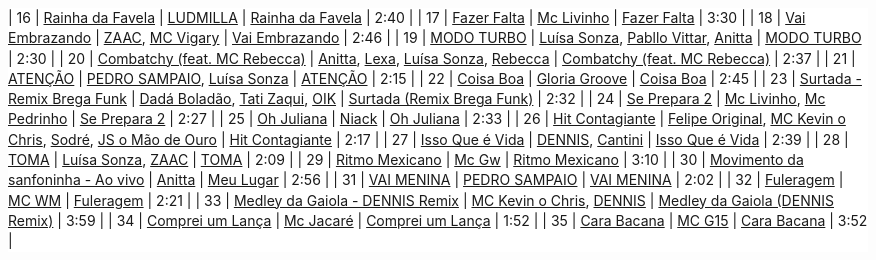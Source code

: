 | 16 | [Rainha da Favela](https://open.spotify.com/track/3vu864xi5Xis9VfOsJpmXu) | [LUDMILLA](https://open.spotify.com/artist/3CDoRporvSjdzTrm99a3gi) | [Rainha da Favela](https://open.spotify.com/album/6GbNAks50cyJFMDhiMdVj8) | 2:40 |
| 17 | [Fazer Falta](https://open.spotify.com/track/6vZbWgHWITDgEe6a2aOUqY) | [Mc Livinho](https://open.spotify.com/artist/7me0S5Z40qVWj3gzyK8aC3) | [Fazer Falta](https://open.spotify.com/album/2J6ZBAGXWlvjmUh01H4rC0) | 3:30 |
| 18 | [Vai Embrazando](https://open.spotify.com/track/41RtcX3L4Ee6AzgZEBkMFC) | [ZAAC](https://open.spotify.com/artist/76Xa625geVw0Q7BdyxNjA2), [MC Vigary](https://open.spotify.com/artist/7kT7skfOOZaxMm52OqW2Oe) | [Vai Embrazando](https://open.spotify.com/album/2VwdSlB0N5SyiGREdLyo2Q) | 2:46 |
| 19 | [MODO TURBO](https://open.spotify.com/track/0YqTL3nSL36OFdHwHoqCag) | [Luísa Sonza](https://open.spotify.com/artist/4PzYKhC14sTJNEr0dzoo0d), [Pabllo Vittar](https://open.spotify.com/artist/6tzRZ39aZlNqlUzQlkuhDV), [Anitta](https://open.spotify.com/artist/7FNnA9vBm6EKceENgCGRMb) | [MODO TURBO](https://open.spotify.com/album/07PF9SyKuu6hstifHc0nEt) | 2:30 |
| 20 | [Combatchy \(feat\. MC Rebecca\)](https://open.spotify.com/track/2bPtwnrpFNEe8N7Q85kLHw) | [Anitta](https://open.spotify.com/artist/7FNnA9vBm6EKceENgCGRMb), [Lexa](https://open.spotify.com/artist/0jTDeBJQr3unrK29LklnAv), [Luísa Sonza](https://open.spotify.com/artist/4PzYKhC14sTJNEr0dzoo0d), [Rebecca](https://open.spotify.com/artist/5MS6HieNmKxzkAM8amE8sr) | [Combatchy \(feat\. MC Rebecca\)](https://open.spotify.com/album/4YQQS1DM9JskregbISv1dq) | 2:37 |
| 21 | [ATENÇÃO](https://open.spotify.com/track/5AhnPqydkYbZAp4NkyJ7ED) | [PEDRO SAMPAIO](https://open.spotify.com/artist/5wbf52LA6kcaboHSN6NEF1), [Luísa Sonza](https://open.spotify.com/artist/4PzYKhC14sTJNEr0dzoo0d) | [ATENÇÃO](https://open.spotify.com/album/165xKO20rqbbSdv9TKNZ93) | 2:15 |
| 22 | [Coisa Boa](https://open.spotify.com/track/2aGWQVK6ed2GtnZTBosCyg) | [Gloria Groove](https://open.spotify.com/artist/7rXMvXRnWHaSwnVvPeUUfw) | [Coisa Boa](https://open.spotify.com/album/1O3AQx2qZccjwFlSenp0ru) | 2:45 |
| 23 | [Surtada \- Remix Brega Funk](https://open.spotify.com/track/5F8ffc8KWKNawllr5WsW0r) | [Dadá Boladão](https://open.spotify.com/artist/36SRwzRkX5zW3ABjJrevqX), [Tati Zaqui](https://open.spotify.com/artist/0e68cnJyUTJu1nEuxxMSLm), [OIK](https://open.spotify.com/artist/1B5n6jsxvFldc6Nq8Wx8VJ) | [Surtada \(Remix Brega Funk\)](https://open.spotify.com/album/2zFE4Ze2DjkeZBMbbT4Mgj) | 2:32 |
| 24 | [Se Prepara 2](https://open.spotify.com/track/4ho6IyVZ0TilPf7ctKd84D) | [Mc Livinho](https://open.spotify.com/artist/7me0S5Z40qVWj3gzyK8aC3), [Mc Pedrinho](https://open.spotify.com/artist/1etNnR2SdlelBQAICa2Q5m) | [Se Prepara 2](https://open.spotify.com/album/57w3kBPQqRW5VQIwOA4gyP) | 2:27 |
| 25 | [Oh Juliana](https://open.spotify.com/track/4xWzZmX4K1yyrdtRfbUvjt) | [Niack](https://open.spotify.com/artist/5uYe4bcAXlMP7d4mrOYkML) | [Oh Juliana](https://open.spotify.com/album/4TqvKXoNxzUt3KFvb2kMOL) | 2:33 |
| 26 | [Hit Contagiante](https://open.spotify.com/track/5dKesZwp6deuhEeW8F1UEi) | [Felipe Original](https://open.spotify.com/artist/2Cra8I2P4OnMkVguqZRVwi), [MC Kevin o Chris](https://open.spotify.com/artist/2UMj7NCbuqy1yUZmiSYGjJ), [Sodré](https://open.spotify.com/artist/07qgzS86XBNsyrY6MAVDAc), [JS o Mão de Ouro](https://open.spotify.com/artist/7C7NNCiIFavKH6oDarjp0v) | [Hit Contagiante](https://open.spotify.com/album/5da8Quq01mGKZvEpBRfFZh) | 2:17 |
| 27 | [Isso Que é Vida](https://open.spotify.com/track/1dKYlw6v9wofuqb7EXSvPn) | [DENNIS](https://open.spotify.com/artist/6xlRSRMLgZbsSNd0BMobwy), [Cantini](https://open.spotify.com/artist/0eG7BXt40ztpJQ7nUOYvg3) | [Isso Que é Vida](https://open.spotify.com/album/7wXkUm13tvmKQ9LJjmkkfm) | 2:39 |
| 28 | [TOMA](https://open.spotify.com/track/7pDcS0EVMJR0YwjXmHcCRg) | [Luísa Sonza](https://open.spotify.com/artist/4PzYKhC14sTJNEr0dzoo0d), [ZAAC](https://open.spotify.com/artist/76Xa625geVw0Q7BdyxNjA2) | [TOMA](https://open.spotify.com/album/2VM6JEz2ES0Yn6nLMDd5c3) | 2:09 |
| 29 | [Ritmo Mexicano](https://open.spotify.com/track/0SEq5iH5GdLdu4LBf9CzOW) | [Mc Gw](https://open.spotify.com/artist/0f1IECbrVV952unZkzrsg2) | [Ritmo Mexicano](https://open.spotify.com/album/5DCpaUsXmzXZbZ3ETGZOJv) | 3:10 |
| 30 | [Movimento da sanfoninha \- Ao vivo](https://open.spotify.com/track/2loApP0kPaim0BTDVP9F26) | [Anitta](https://open.spotify.com/artist/7FNnA9vBm6EKceENgCGRMb) | [Meu Lugar](https://open.spotify.com/album/1irawiP1fDHeb7hUNf9wxN) | 2:56 |
| 31 | [VAI MENINA](https://open.spotify.com/track/1oQppEGTHYN53xfEaTz4ua) | [PEDRO SAMPAIO](https://open.spotify.com/artist/5wbf52LA6kcaboHSN6NEF1) | [VAI MENINA](https://open.spotify.com/album/4FnSnYGeUizGbNnmzRQlWY) | 2:02 |
| 32 | [Fuleragem](https://open.spotify.com/track/6tuzPD1zPPvwMbGiD0TBay) | [MC WM](https://open.spotify.com/artist/14D0I0RYqvIorkPL2EWoQh) | [Fuleragem](https://open.spotify.com/album/0tyHlKvPDsGxeCzqS12iPT) | 2:21 |
| 33 | [Medley da Gaiola \- DENNIS Remix](https://open.spotify.com/track/7rLegaz7zKB6EtDNzcslKE) | [MC Kevin o Chris](https://open.spotify.com/artist/2UMj7NCbuqy1yUZmiSYGjJ), [DENNIS](https://open.spotify.com/artist/6xlRSRMLgZbsSNd0BMobwy) | [Medley da Gaiola \(DENNIS Remix\)](https://open.spotify.com/album/4w2mFsi8WKeGFklMhyipnb) | 3:59 |
| 34 | [Comprei um Lança](https://open.spotify.com/track/12v6LfkX9YIR3uLefIAAYZ) | [Mc Jacaré](https://open.spotify.com/artist/6qrqAYlS6lUj2BVXax7SZW) | [Comprei um Lança](https://open.spotify.com/album/61MhAUFhtd7LjHVooYcUCb) | 1:52 |
| 35 | [Cara Bacana](https://open.spotify.com/track/1RljKrmC3uVtuP8w0RW2xk) | [MC G15](https://open.spotify.com/artist/3Nipsl6GVwwGyeAk0J29C6) | [Cara Bacana](https://open.spotify.com/album/1pFMw5CYSVB0mw9PzwBAUX) | 3:52 |